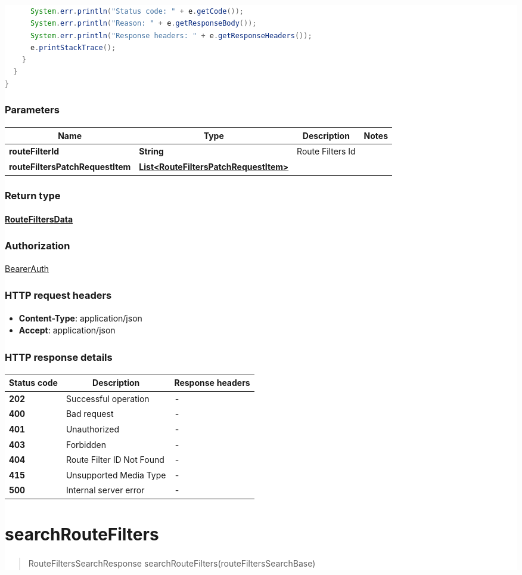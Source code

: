 ```java
      System.err.println("Status code: " + e.getCode());
      System.err.println("Reason: " + e.getResponseBody());
      System.err.println("Response headers: " + e.getResponseHeaders());
      e.printStackTrace();
    }
  }
}
```

### Parameters

| Name | Type | Description  | Notes |
|------------- | ------------- | ------------- | -------------|
| **routeFilterId** | **String**| Route Filters Id | |
| **routeFiltersPatchRequestItem** | [**List&lt;RouteFiltersPatchRequestItem&gt;**](RouteFiltersPatchRequestItem.md)|  | |

### Return type

[**RouteFiltersData**](RouteFiltersData.md)

### Authorization

[BearerAuth](../README.md#BearerAuth)

### HTTP request headers

 - **Content-Type**: application/json
 - **Accept**: application/json

### HTTP response details
| Status code | Description | Response headers |
|-------------|-------------|------------------|
| **202** | Successful operation |  -  |
| **400** | Bad request |  -  |
| **401** | Unauthorized |  -  |
| **403** | Forbidden |  -  |
| **404** | Route Filter ID Not Found |  -  |
| **415** | Unsupported Media Type |  -  |
| **500** | Internal server error |  -  |

<a name="searchRouteFilters"></a>
# **searchRouteFilters**
> RouteFiltersSearchResponse searchRouteFilters(routeFiltersSearchBase)
